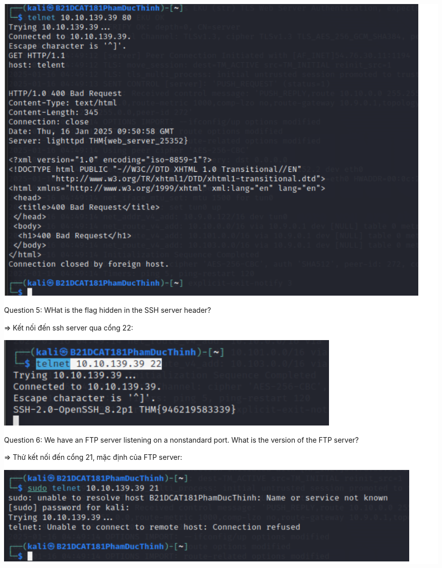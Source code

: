 ![img](https://github.com/DucThinh47/TryHackMe/blob/main/Jr_Penetration_Tester/Network_Security/images/image85.png)

Question 5: WHat is the flag hidden in the SSH server header?

=> Kết nối đến ssh server qua cổng 22:

![img](https://github.com/DucThinh47/TryHackMe/blob/main/Jr_Penetration_Tester/Network_Security/images/image86.png)

Question 6: We have an FTP server listening on a nonstandard port. What is the version of the FTP server?

=> Thử kết nối đến cổng 21, mặc định của FTP server: 

![img](https://github.com/DucThinh47/TryHackMe/blob/main/Jr_Penetration_Tester/Network_Security/images/image87.png)
